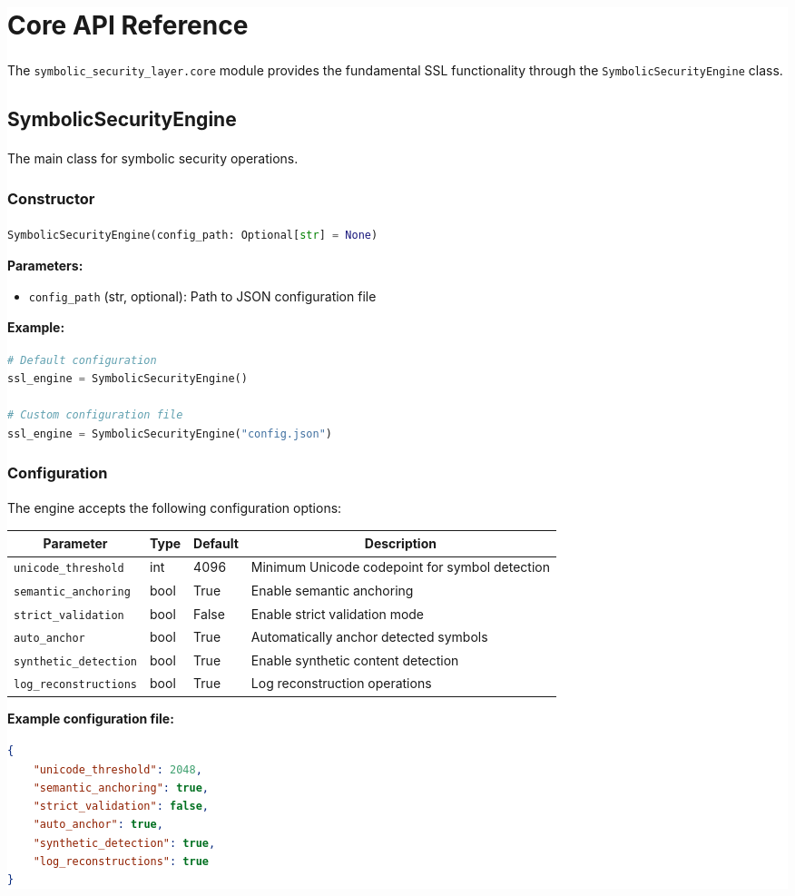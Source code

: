 # Core API Reference

The `symbolic_security_layer.core` module provides the fundamental SSL functionality through the `SymbolicSecurityEngine` class.

## SymbolicSecurityEngine

The main class for symbolic security operations.

### Constructor

```python
SymbolicSecurityEngine(config_path: Optional[str] = None)
```

**Parameters:**
- `config_path` (str, optional): Path to JSON configuration file

**Example:**
```python
# Default configuration
ssl_engine = SymbolicSecurityEngine()

# Custom configuration file
ssl_engine = SymbolicSecurityEngine("config.json")
```

### Configuration

The engine accepts the following configuration options:

| Parameter | Type | Default | Description |
|-----------|------|---------|-------------|
| `unicode_threshold` | int | 4096 | Minimum Unicode codepoint for symbol detection |
| `semantic_anchoring` | bool | True | Enable semantic anchoring |
| `strict_validation` | bool | False | Enable strict validation mode |
| `auto_anchor` | bool | True | Automatically anchor detected symbols |
| `synthetic_detection` | bool | True | Enable synthetic content detection |
| `log_reconstructions` | bool | True | Log reconstruction operations |

**Example configuration file:**
```json
{
    "unicode_threshold": 2048,
    "semantic_anchoring": true,
    "strict_validation": false,
    "auto_anchor": true,
    "synthetic_detection": true,
    "log_reconstructions": true
}
```
